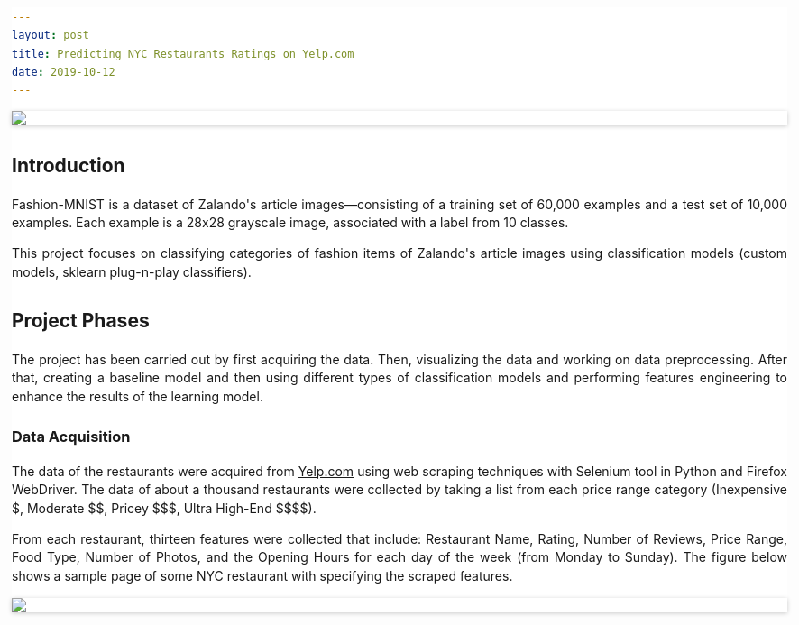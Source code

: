 ```yaml
---
layout: post
title: Predicting NYC Restaurants Ratings on Yelp.com
date: 2019-10-12
---
```


<img src="{{ site.url }}/images/header.png" style="
  box-shadow: 0 1px 5px 0 rgba(0, 0, 0, 0.2);
  border-radius: 0;
  display: block;
  margin-left: auto;
  margin-right: auto;
  width: 100%;"/>

## Introduction

<p style='text-align: justify'>
Fashion-MNIST is a dataset of Zalando's article images—consisting of a training set of 60,000 examples and a test set of 10,000 examples. Each example is a 28x28 grayscale image, associated with a label from 10 classes.
</p>

<p style='text-align: justify'>
This project focuses on classifying categories of fashion items of Zalando's article images using classification models (custom models, sklearn plug-n-play classifiers).
</p>
 
## Project Phases
<p style='text-align: justify'>
The project has been carried out by first acquiring the data. Then, visualizing the data and working on data preprocessing. After that, creating a baseline model and then using different types of classification models and performing features engineering to enhance the results of the learning model.
</p>

### Data Acquisition
<p style='text-align: justify;'>
The data of the restaurants were acquired from <a href="https://www.yelp.com/search?find_desc=fine+dining&find_loc=New+York%2C+NY">Yelp.com</a> using web scraping techniques with Selenium tool in Python and Firefox WebDriver. The data of about a thousand restaurants were collected by taking a list from each price range category (Inexpensive $, Moderate $$, Pricey $$$, Ultra High-End $$$$).
</p>
<p style='text-align: justify'>
From each restaurant, thirteen features were collected that include: Restaurant Name, Rating, Number of Reviews, Price Range, Food Type, Number of Photos, and the Opening Hours for each day of the week (from Monday to Sunday). The figure below shows a sample page of some NYC restaurant with specifying the scraped features.
</p>

<img src="{{ site.url }}/images/Sample yelp page.PNG" style="
  box-shadow: 0 1px 5px 0 rgba(0, 0, 0, 0.2);
  border-radius: 0;
  display: block;
  margin-left: auto;  margin-right: auto;
  width: 100%;"/>
